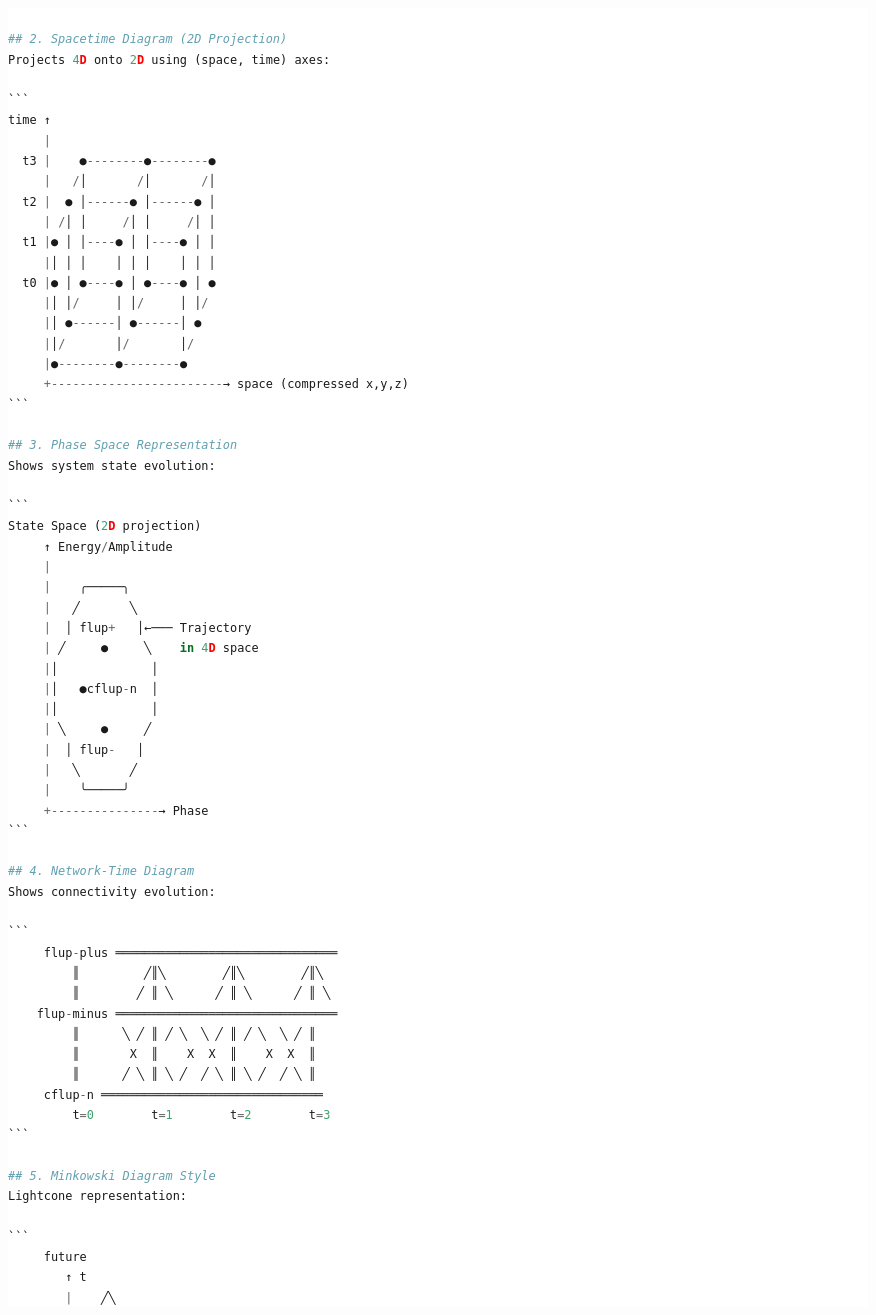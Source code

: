 ````python

## 2. Spacetime Diagram (2D Projection)
Projects 4D onto 2D using (space, time) axes:

```
time ↑
     |
  t3 |    ●--------●--------●
     |   /│       /│       /│
  t2 |  ● │------● │------● │
     | /│ │     /│ │     /│ │
  t1 |● │ │----● │ │----● │ │
     |│ │ │    │ │ │    │ │ │
  t0 |● │ ●----● │ ●----● │ ●
     |│ │/     │ │/     │ │/
     |│ ●------│ ●------│ ●
     |│/       │/       │/
     |●--------●--------●
     +------------------------→ space (compressed x,y,z)
```

## 3. Phase Space Representation
Shows system state evolution:

```
State Space (2D projection)
     ↑ Energy/Amplitude
     |
     |    ╭─────╮
     |   ╱       ╲
     |  │ flup+   │←─── Trajectory
     | ╱     ●     ╲    in 4D space
     |│             │
     |│   ●cflup-n  │
     |│             │
     | ╲     ●     ╱
     |  │ flup-   │
     |   ╲       ╱
     |    ╰─────╯
     +---------------→ Phase
```

## 4. Network-Time Diagram
Shows connectivity evolution:

```
     flup-plus ═══════════════════════════════
         ║         ╱║╲        ╱║╲        ╱║╲
         ║        ╱ ║ ╲      ╱ ║ ╲      ╱ ║ ╲
    flup-minus ═══════════════════════════════
         ║      ╲ ╱ ║ ╱ ╲  ╲ ╱ ║ ╱ ╲  ╲ ╱ ║
         ║       X  ║    X  X  ║    X  X  ║
         ║      ╱ ╲ ║ ╲ ╱  ╱ ╲ ║ ╲ ╱  ╱ ╲ ║
     cflup-n ═══════════════════════════════
         t=0        t=1        t=2        t=3
```

## 5. Minkowski Diagram Style
Lightcone representation:

```
     future
        ↑ t
        |    ╱╲
````